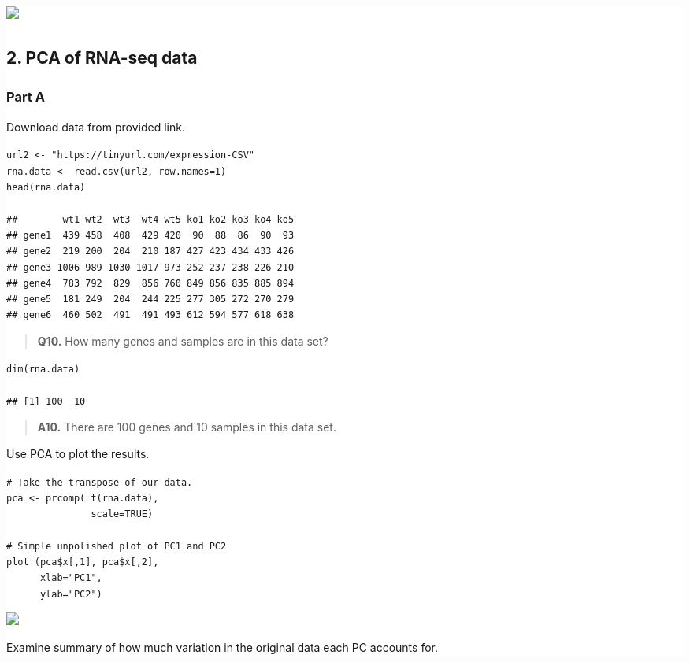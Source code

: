 ![](cmackey_lab8_files/figure-markdown_strict/unnamed-chunk-18-1.png)

## 2. PCA of RNA-seq data

### Part A

Download data from provided link.

    url2 <- "https://tinyurl.com/expression-CSV"
    rna.data <- read.csv(url2, row.names=1)
    head(rna.data)

    ##        wt1 wt2  wt3  wt4 wt5 ko1 ko2 ko3 ko4 ko5
    ## gene1  439 458  408  429 420  90  88  86  90  93
    ## gene2  219 200  204  210 187 427 423 434 433 426
    ## gene3 1006 989 1030 1017 973 252 237 238 226 210
    ## gene4  783 792  829  856 760 849 856 835 885 894
    ## gene5  181 249  204  244 225 277 305 272 270 279
    ## gene6  460 502  491  491 493 612 594 577 618 638

> **Q10.** How many genes and samples are in this data set?

    dim(rna.data)

    ## [1] 100  10

> **A10.** There are 100 genes and 10 samples in this data set.

Use PCA to plot the results.

    # Take the transpose of our data. 
    pca <- prcomp( t(rna.data), 
                   scale=TRUE)

    # Simple unpolished plot of PC1 and PC2 
    plot (pca$x[,1], pca$x[,2],
          xlab="PC1", 
          ylab="PC2")

![](cmackey_lab8_files/figure-markdown_strict/unnamed-chunk-21-1.png)

Examine summary of how much variation in the original data each PC
accounts for.
